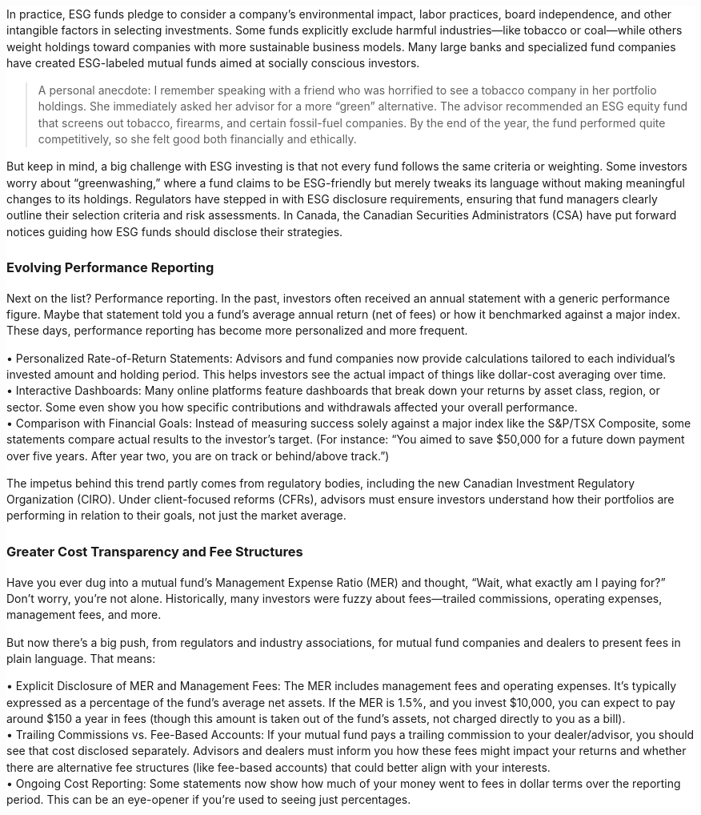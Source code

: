 In practice, ESG funds pledge to consider a company’s environmental impact, labor practices, board independence, and other intangible factors in selecting investments. Some funds explicitly exclude harmful industries—like tobacco or coal—while others weight holdings toward companies with more sustainable business models. Many large banks and specialized fund companies have created ESG-labeled mutual funds aimed at socially conscious investors.  

> A personal anecdote: I remember speaking with a friend who was horrified to see a tobacco company in her portfolio holdings. She immediately asked her advisor for a more “green” alternative. The advisor recommended an ESG equity fund that screens out tobacco, firearms, and certain fossil-fuel companies. By the end of the year, the fund performed quite competitively, so she felt good both financially and ethically.  

But keep in mind, a big challenge with ESG investing is that not every fund follows the same criteria or weighting. Some investors worry about “greenwashing,” where a fund claims to be ESG-friendly but merely tweaks its language without making meaningful changes to its holdings. Regulators have stepped in with ESG disclosure requirements, ensuring that fund managers clearly outline their selection criteria and risk assessments. In Canada, the Canadian Securities Administrators (CSA) have put forward notices guiding how ESG funds should disclose their strategies.  

### Evolving Performance Reporting  
Next on the list? Performance reporting. In the past, investors often received an annual statement with a generic performance figure. Maybe that statement told you a fund’s average annual return (net of fees) or how it benchmarked against a major index. These days, performance reporting has become more personalized and more frequent.  

• Personalized Rate-of-Return Statements: Advisors and fund companies now provide calculations tailored to each individual’s invested amount and holding period. This helps investors see the actual impact of things like dollar-cost averaging over time.  
• Interactive Dashboards: Many online platforms feature dashboards that break down your returns by asset class, region, or sector. Some even show you how specific contributions and withdrawals affected your overall performance.  
• Comparison with Financial Goals: Instead of measuring success solely against a major index like the S&P/TSX Composite, some statements compare actual results to the investor’s target. (For instance: “You aimed to save $50,000 for a future down payment over five years. After year two, you are on track or behind/above track.”)  

The impetus behind this trend partly comes from regulatory bodies, including the new Canadian Investment Regulatory Organization (CIRO). Under client-focused reforms (CFRs), advisors must ensure investors understand how their portfolios are performing in relation to their goals, not just the market average.  

### Greater Cost Transparency and Fee Structures  
Have you ever dug into a mutual fund’s Management Expense Ratio (MER) and thought, “Wait, what exactly am I paying for?” Don’t worry, you’re not alone. Historically, many investors were fuzzy about fees—trailed commissions, operating expenses, management fees, and more.  

But now there’s a big push, from regulators and industry associations, for mutual fund companies and dealers to present fees in plain language. That means:  

• Explicit Disclosure of MER and Management Fees: The MER includes management fees and operating expenses. It’s typically expressed as a percentage of the fund’s average net assets. If the MER is 1.5%, and you invest $10,000, you can expect to pay around $150 a year in fees (though this amount is taken out of the fund’s assets, not charged directly to you as a bill).  
• Trailing Commissions vs. Fee-Based Accounts: If your mutual fund pays a trailing commission to your dealer/advisor, you should see that cost disclosed separately. Advisors and dealers must inform you how these fees might impact your returns and whether there are alternative fee structures (like fee-based accounts) that could better align with your interests.  
• Ongoing Cost Reporting: Some statements now show how much of your money went to fees in dollar terms over the reporting period. This can be an eye-opener if you’re used to seeing just percentages.  

